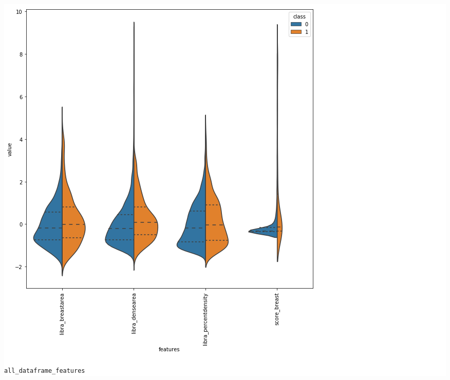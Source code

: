 
    
![png](output_1_0.png)
    



```python
all_dataframe_features
```




<div>
<style scoped>
    .dataframe tbody tr th:only-of-type {
        vertical-align: middle;
    }

    .dataframe tbody tr th {
        vertical-align: top;
    }
